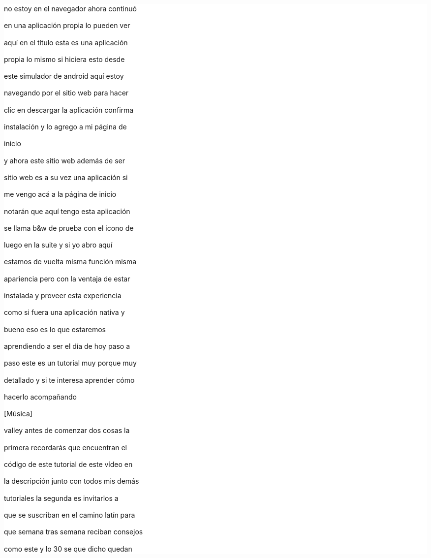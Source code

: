 no estoy en el navegador ahora continuó

en una aplicación propia lo pueden ver

aquí en el título esta es una aplicación

propia lo mismo si hiciera esto desde

este simulador de android aquí estoy

navegando por el sitio web para hacer

clic en descargar la aplicación confirma

instalación y lo agrego a mi página de

inicio

y ahora este sitio web además de ser

sitio web es a su vez una aplicación si

me vengo acá a la página de inicio

notarán que aquí tengo esta aplicación

se llama b&w de prueba con el icono de

luego en la suite y si yo abro aquí

estamos de vuelta misma función misma

apariencia pero con la ventaja de estar

instalada y proveer esta experiencia

como si fuera una aplicación nativa y

bueno eso es lo que estaremos

aprendiendo a ser el día de hoy paso a

paso este es un tutorial muy porque muy

detallado y si te interesa aprender cómo

hacerlo acompañando

[Música]

valley antes de comenzar dos cosas la

primera recordarás que encuentran el

código de este tutorial de este vídeo en

la descripción junto con todos mis demás

tutoriales la segunda es invitarlos a

que se suscriban en el camino latín para

que semana tras semana reciban consejos

como este y lo 30 se que dicho quedan
